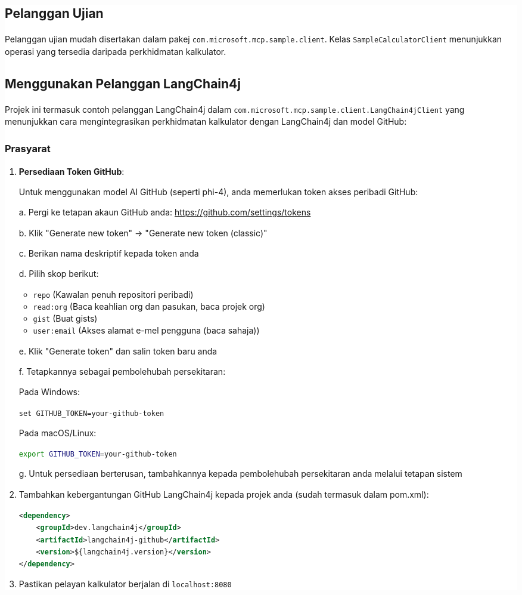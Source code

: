 ## Pelanggan Ujian

Pelanggan ujian mudah disertakan dalam pakej `com.microsoft.mcp.sample.client`. Kelas `SampleCalculatorClient` menunjukkan operasi yang tersedia daripada perkhidmatan kalkulator.

## Menggunakan Pelanggan LangChain4j

Projek ini termasuk contoh pelanggan LangChain4j dalam `com.microsoft.mcp.sample.client.LangChain4jClient` yang menunjukkan cara mengintegrasikan perkhidmatan kalkulator dengan LangChain4j dan model GitHub:

### Prasyarat

1. **Persediaan Token GitHub**:
   
   Untuk menggunakan model AI GitHub (seperti phi-4), anda memerlukan token akses peribadi GitHub:

   a. Pergi ke tetapan akaun GitHub anda: https://github.com/settings/tokens
   
   b. Klik "Generate new token" → "Generate new token (classic)"
   
   c. Berikan nama deskriptif kepada token anda
   
   d. Pilih skop berikut:
      - `repo` (Kawalan penuh repositori peribadi)
      - `read:org` (Baca keahlian org dan pasukan, baca projek org)
      - `gist` (Buat gists)
      - `user:email` (Akses alamat e-mel pengguna (baca sahaja))
   
   e. Klik "Generate token" dan salin token baru anda
   
   f. Tetapkannya sebagai pembolehubah persekitaran:
      
      Pada Windows:
      ```
      set GITHUB_TOKEN=your-github-token
      ```
      
      Pada macOS/Linux:
      ```bash
      export GITHUB_TOKEN=your-github-token
      ```

   g. Untuk persediaan berterusan, tambahkannya kepada pembolehubah persekitaran anda melalui tetapan sistem

2. Tambahkan kebergantungan GitHub LangChain4j kepada projek anda (sudah termasuk dalam pom.xml):
   ```xml
   <dependency>
       <groupId>dev.langchain4j</groupId>
       <artifactId>langchain4j-github</artifactId>
       <version>${langchain4j.version}</version>
   </dependency>
   ```

3. Pastikan pelayan kalkulator berjalan di `localhost:8080`
